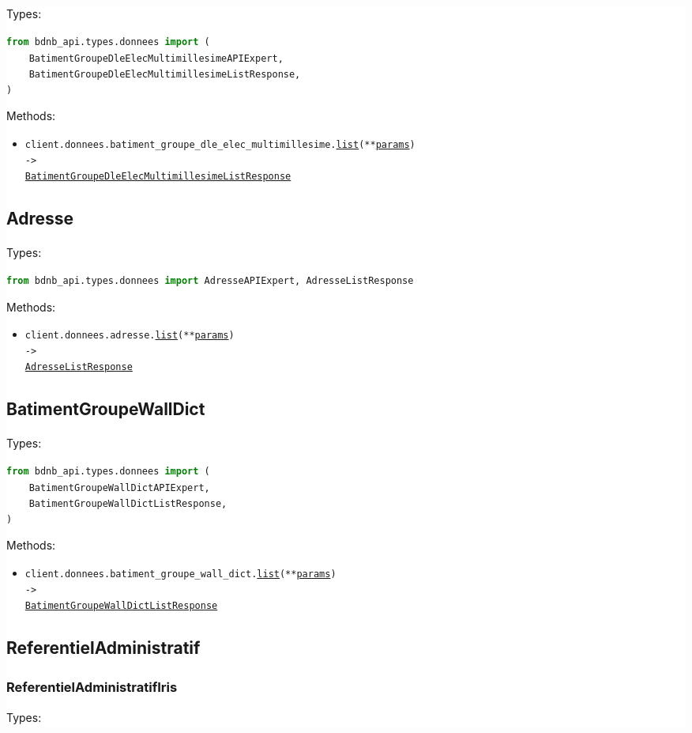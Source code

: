 Types:

```python
from bdnb_api.types.donnees import (
    BatimentGroupeDleElecMultimillesimeAPIExpert,
    BatimentGroupeDleElecMultimillesimeListResponse,
)
```

Methods:

- <code title="get /donnees/batiment_groupe_dle_elec_multimillesime">client.donnees.batiment_groupe_dle_elec_multimillesime.<a href="./src/bdnb_api/resources/donnees/batiment_groupe_dle_elec_multimillesime.py">list</a>(\*\*<a href="src/bdnb_api/types/donnees/batiment_groupe_dle_elec_multimillesime_list_params.py">params</a>) -> <a href="./src/bdnb_api/types/donnees/batiment_groupe_dle_elec_multimillesime_list_response.py">BatimentGroupeDleElecMultimillesimeListResponse</a></code>

## Adresse

Types:

```python
from bdnb_api.types.donnees import AdresseAPIExpert, AdresseListResponse
```

Methods:

- <code title="get /donnees/adresse">client.donnees.adresse.<a href="./src/bdnb_api/resources/donnees/adresse.py">list</a>(\*\*<a href="src/bdnb_api/types/donnees/adresse_list_params.py">params</a>) -> <a href="./src/bdnb_api/types/donnees/adresse_list_response.py">AdresseListResponse</a></code>

## BatimentGroupeWallDict

Types:

```python
from bdnb_api.types.donnees import (
    BatimentGroupeWallDictAPIExpert,
    BatimentGroupeWallDictListResponse,
)
```

Methods:

- <code title="get /donnees/batiment_groupe_wall_dict">client.donnees.batiment_groupe_wall_dict.<a href="./src/bdnb_api/resources/donnees/batiment_groupe_wall_dict.py">list</a>(\*\*<a href="src/bdnb_api/types/donnees/batiment_groupe_wall_dict_list_params.py">params</a>) -> <a href="./src/bdnb_api/types/donnees/batiment_groupe_wall_dict_list_response.py">BatimentGroupeWallDictListResponse</a></code>

## ReferentielAdministratif

### ReferentielAdministratifIris

Types:
